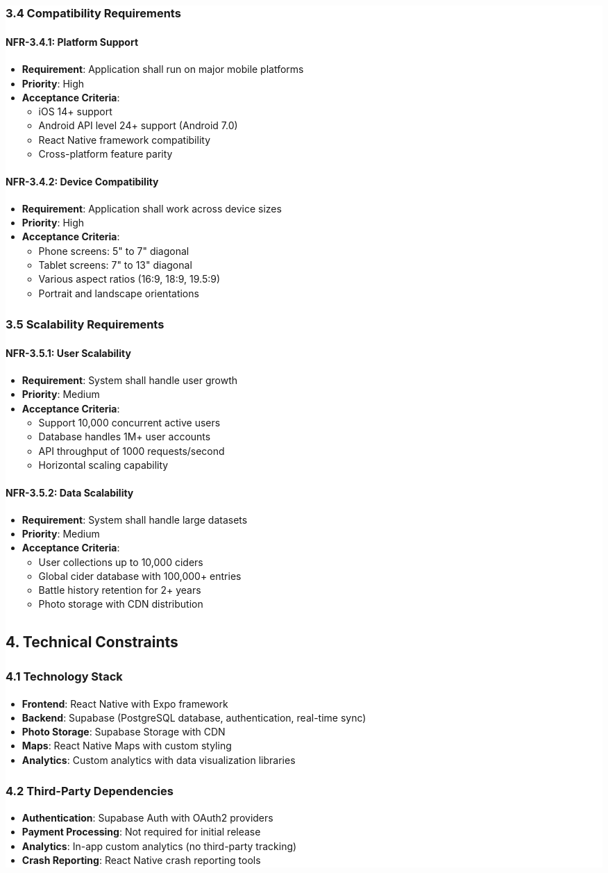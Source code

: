 ### 3.4 Compatibility Requirements

#### NFR-3.4.1: Platform Support
- **Requirement**: Application shall run on major mobile platforms
- **Priority**: High
- **Acceptance Criteria**:
  - iOS 14+ support
  - Android API level 24+ support (Android 7.0)
  - React Native framework compatibility
  - Cross-platform feature parity

#### NFR-3.4.2: Device Compatibility
- **Requirement**: Application shall work across device sizes
- **Priority**: High
- **Acceptance Criteria**:
  - Phone screens: 5" to 7" diagonal
  - Tablet screens: 7" to 13" diagonal
  - Various aspect ratios (16:9, 18:9, 19.5:9)
  - Portrait and landscape orientations

### 3.5 Scalability Requirements

#### NFR-3.5.1: User Scalability
- **Requirement**: System shall handle user growth
- **Priority**: Medium
- **Acceptance Criteria**:
  - Support 10,000 concurrent active users
  - Database handles 1M+ user accounts
  - API throughput of 1000 requests/second
  - Horizontal scaling capability

#### NFR-3.5.2: Data Scalability
- **Requirement**: System shall handle large datasets
- **Priority**: Medium
- **Acceptance Criteria**:
  - User collections up to 10,000 ciders
  - Global cider database with 100,000+ entries
  - Battle history retention for 2+ years
  - Photo storage with CDN distribution

## 4. Technical Constraints

### 4.1 Technology Stack
- **Frontend**: React Native with Expo framework
- **Backend**: Supabase (PostgreSQL database, authentication, real-time sync)
- **Photo Storage**: Supabase Storage with CDN
- **Maps**: React Native Maps with custom styling
- **Analytics**: Custom analytics with data visualization libraries

### 4.2 Third-Party Dependencies
- **Authentication**: Supabase Auth with OAuth2 providers
- **Payment Processing**: Not required for initial release
- **Analytics**: In-app custom analytics (no third-party tracking)
- **Crash Reporting**: React Native crash reporting tools
